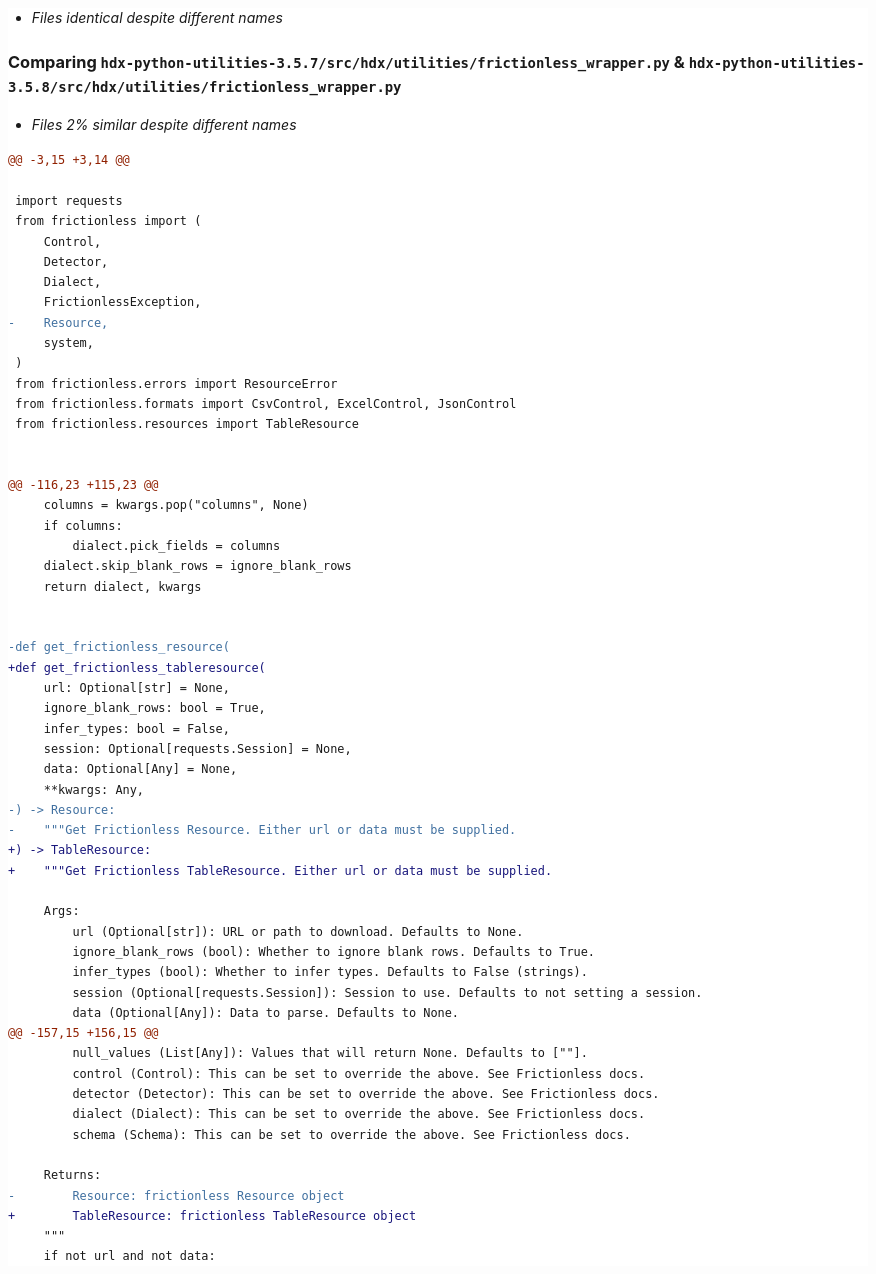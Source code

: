  * *Files identical despite different names*

### Comparing `hdx-python-utilities-3.5.7/src/hdx/utilities/frictionless_wrapper.py` & `hdx-python-utilities-3.5.8/src/hdx/utilities/frictionless_wrapper.py`

 * *Files 2% similar despite different names*

```diff
@@ -3,15 +3,14 @@
 
 import requests
 from frictionless import (
     Control,
     Detector,
     Dialect,
     FrictionlessException,
-    Resource,
     system,
 )
 from frictionless.errors import ResourceError
 from frictionless.formats import CsvControl, ExcelControl, JsonControl
 from frictionless.resources import TableResource
 
 
@@ -116,23 +115,23 @@
     columns = kwargs.pop("columns", None)
     if columns:
         dialect.pick_fields = columns
     dialect.skip_blank_rows = ignore_blank_rows
     return dialect, kwargs
 
 
-def get_frictionless_resource(
+def get_frictionless_tableresource(
     url: Optional[str] = None,
     ignore_blank_rows: bool = True,
     infer_types: bool = False,
     session: Optional[requests.Session] = None,
     data: Optional[Any] = None,
     **kwargs: Any,
-) -> Resource:
-    """Get Frictionless Resource. Either url or data must be supplied.
+) -> TableResource:
+    """Get Frictionless TableResource. Either url or data must be supplied.
 
     Args:
         url (Optional[str]): URL or path to download. Defaults to None.
         ignore_blank_rows (bool): Whether to ignore blank rows. Defaults to True.
         infer_types (bool): Whether to infer types. Defaults to False (strings).
         session (Optional[requests.Session]): Session to use. Defaults to not setting a session.
         data (Optional[Any]): Data to parse. Defaults to None.
@@ -157,15 +156,15 @@
         null_values (List[Any]): Values that will return None. Defaults to [""].
         control (Control): This can be set to override the above. See Frictionless docs.
         detector (Detector): This can be set to override the above. See Frictionless docs.
         dialect (Dialect): This can be set to override the above. See Frictionless docs.
         schema (Schema): This can be set to override the above. See Frictionless docs.
 
     Returns:
-        Resource: frictionless Resource object
+        TableResource: frictionless TableResource object
     """
     if not url and not data:
```